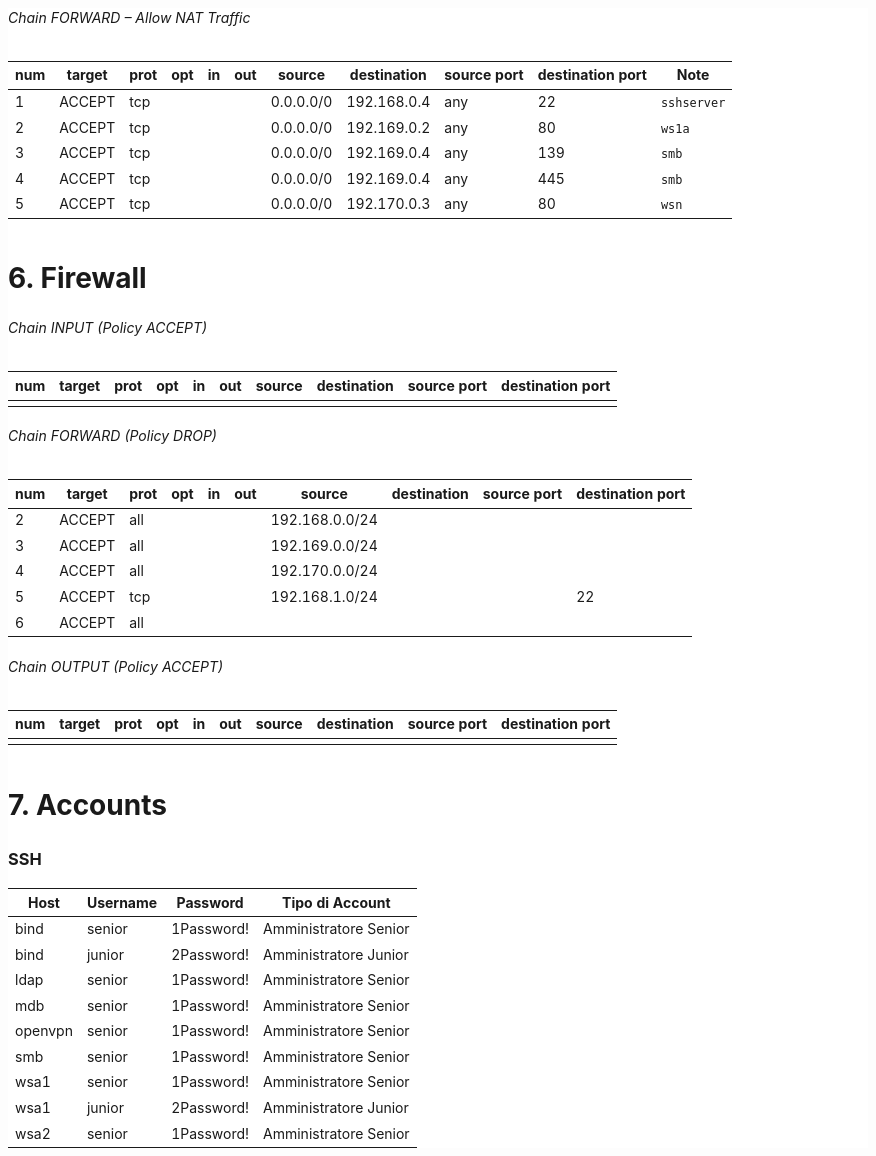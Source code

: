 
###### Chain FORWARD – Allow NAT Traffic
| num | target | prot | opt | in | out | source    | destination | source port | destination port | Note        |
| --- | ------ | ---- | --- | -- | --- | --------- | ----------- | ----------- | ---------------- | ----------- |
| 1   | ACCEPT | tcp  |     |    |     | 0.0.0.0/0 | 192.168.0.4 | any         | 22               | `sshserver` |
| 2   | ACCEPT | tcp  |     |    |     | 0.0.0.0/0 | 192.169.0.2 | any         | 80               | `ws1a`      |
| 3   | ACCEPT | tcp  |     |    |     | 0.0.0.0/0 | 192.169.0.4 | any         | 139              | `smb`       |
| 4   | ACCEPT | tcp  |     |    |     | 0.0.0.0/0 | 192.169.0.4 | any         | 445              | `smb`       |
| 5   | ACCEPT | tcp  |     |    |     | 0.0.0.0/0 | 192.170.0.3 | any         | 80               | `wsn`       |


# 6. Firewall

###### Chain INPUT (Policy ACCEPT)
| num | target | prot | opt | in | out | source     | destination | source port | destination port |
| --- | ------ | ---- | --- | -- | --- | ---------- | ----------- | ----- | --- |
|     |        |      |     |    |     |            |             |         |     |

###### Chain FORWARD (Policy DROP)
| num | target | prot | opt | in  | out | source          | destination       | source port | destination port |
|-----|--------|------|-----|-----|-----|------------------|--------------------|-------------|-------------------|
| 2   | ACCEPT | all  |     |     |     | 192.168.0.0/24   |                    |             |                   |
| 3   | ACCEPT | all  |     |     |     | 192.169.0.0/24   |                    |             |                   |
| 4   | ACCEPT | all  |     |     |     | 192.170.0.0/24   |                    |             |                   |
| 5   | ACCEPT | tcp  |     |     |     | 192.168.1.0/24   |                    |             | 22                |
| 6   | ACCEPT | all  |     |     |     |                  |                    |             |                   |


###### Chain OUTPUT (Policy ACCEPT)
| num | target | prot | opt | in | out | source     | destination | source port | destination port |
| --- | ------ | ---- | --- | -- | --- | ---------- | ----------- | ----- | ----- |
|     |        |      |     |    |     |            |             |         |     |

# 7. Accounts

### SSH

| Host    | Username | Password   | Tipo di Account       |
| ------- | -------- | ---------- | --------------------- |
| bind    | senior   | 1Password! | Amministratore Senior |
| bind    | junior   | 2Password! | Amministratore Junior |
| ldap    | senior   | 1Password! | Amministratore Senior |
| mdb     | senior   | 1Password! | Amministratore Senior |
| openvpn | senior   | 1Password! | Amministratore Senior |
| smb     | senior   | 1Password! | Amministratore Senior |
| wsa1    | senior   | 1Password! | Amministratore Senior |
| wsa1    | junior   | 2Password! | Amministratore Junior |
| wsa2    | senior   | 1Password! | Amministratore Senior |